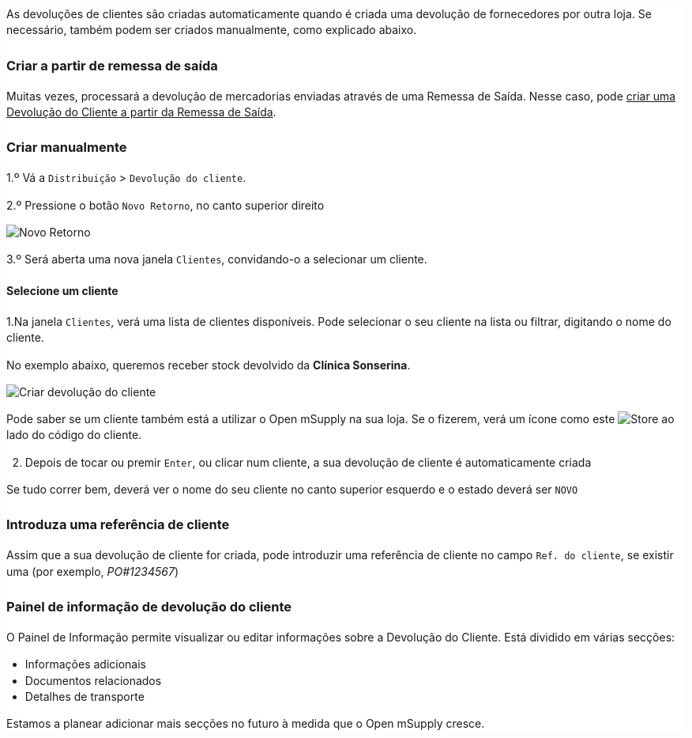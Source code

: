 As devoluções de clientes são criadas automaticamente quando é criada uma devolução de fornecedores por outra loja. Se necessário, também podem ser criados manualmente, como explicado abaixo.

### Criar a partir de remessa de saída

Muitas vezes, processará a devolução de mercadorias enviadas através de uma Remessa de Saída. Nesse caso, pode [criar uma Devolução do Cliente a partir da Remessa de Saída](../outbound-shipments/#process-return-of-stock-from-an-outbound-shipment).

### Criar manualmente

1.º Vá a `Distribuição` > `Devolução do cliente`.

2.º Pressione o botão `Novo Retorno`, no canto superior direito

![Novo Retorno](/docs/distribution/images/ir_newreturn.png)

3.º Será aberta uma nova janela `Clientes`, convidando-o a selecionar um cliente.

#### Selecione um cliente

1.Na janela `Clientes`, verá uma lista de clientes disponíveis. Pode selecionar o seu cliente na lista ou filtrar, digitando o nome do cliente.

<div class="título da imagem">
No exemplo abaixo, queremos receber stock devolvido da <b>Clínica Sonserina</b>.
</div>

![Criar devolução do cliente](/docs/distribution/images/ir_create.gif)

<div class="dica">
Pode saber se um cliente também está a utilizar o Open mSupply na sua loja. Se o fizerem, verá um ícone como este <img src="/docs/replenishment/images/is_msupplystoreicon.png" alt="Store" style="width:auto"> ao lado do código do cliente.
</div>

2. Depois de tocar ou premir `Enter`, ou clicar num cliente, a sua devolução de cliente é automaticamente criada

Se tudo correr bem, deverá ver o nome do seu cliente no canto superior esquerdo e o estado deverá ser <code>NOVO</code>

### Introduza uma referência de cliente

Assim que a sua devolução de cliente for criada, pode introduzir uma referência de cliente no campo `Ref. do cliente`, se existir uma (por exemplo, _PO#1234567_)

### Painel de informação de devolução do cliente

O Painel de Informação permite visualizar ou editar informações sobre a Devolução do Cliente. Está dividido em várias secções:

- Informações adicionais
- Documentos relacionados
- Detalhes de transporte

Estamos a planear adicionar mais secções no futuro à medida que o Open mSupply cresce.
